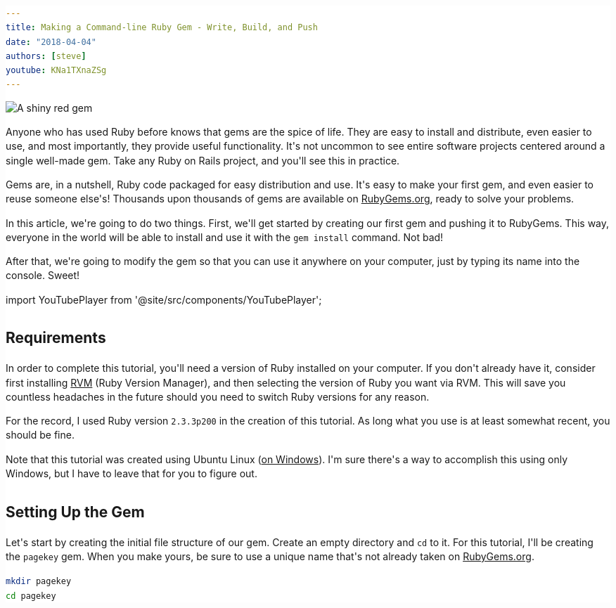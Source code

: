 ```yaml
---
title: Making a Command-line Ruby Gem - Write, Build, and Push
date: "2018-04-04"
authors: [steve]
youtube: KNa1TXnaZSg
---
```


![A shiny red gem](@post/shiny-gem.jpg)

Anyone who has used Ruby before knows that gems are the spice of life. They are easy to install and distribute, even easier to use, and most importantly, they provide useful functionality. It's not uncommon to see entire software projects centered around a single well-made gem. Take any Ruby on Rails project, and you'll see this in practice.

Gems are, in a nutshell, Ruby code packaged for easy distribution and use. It's easy to make your first gem, and even easier to reuse someone else's! Thousands upon thousands of gems are available on [RubyGems.org](http://www.rubygems.org), ready to solve your problems.

In this article, we're going to do two things. First, we'll get started by creating our first gem and pushing it to RubyGems. This way, everyone in the world will be able to install and use it with the `gem install` command. Not bad!

After that, we're going to modify the gem so that you can use it anywhere on your computer, just by typing its name into the console. Sweet!



import YouTubePlayer from '@site/src/components/YouTubePlayer';

<YouTubePlayer youtubeLink={frontmatter.youtube} />

## Requirements

In order to complete this tutorial, you'll need a version of Ruby installed on your computer. If you don't already have it, consider first installing [RVM](https://rvm.io/) (Ruby Version Manager), and then selecting the version of Ruby you want via RVM. This will save you countless headaches in the future should you need to switch Ruby versions for any reason.

For the record, I used Ruby version `2.3.3p200` in the creation of this tutorial. As long what you use is at least somewhat recent, you should be fine.

Note that this tutorial was created using Ubuntu Linux ([on Windows](https://docs.microsoft.com/en-us/windows/wsl/install-win10)). I'm sure there's a way to accomplish this using only Windows, but I have to leave that for you to figure out.

## Setting Up the Gem

Let's start by creating the initial file structure of our gem. Create an empty directory and `cd` to it. For this tutorial, I'll be creating the `pagekey` gem. When you make yours, be sure to use a unique name that's not already taken on [RubyGems.org](http://www.rubygems.org).

```bash
mkdir pagekey
cd pagekey
```
